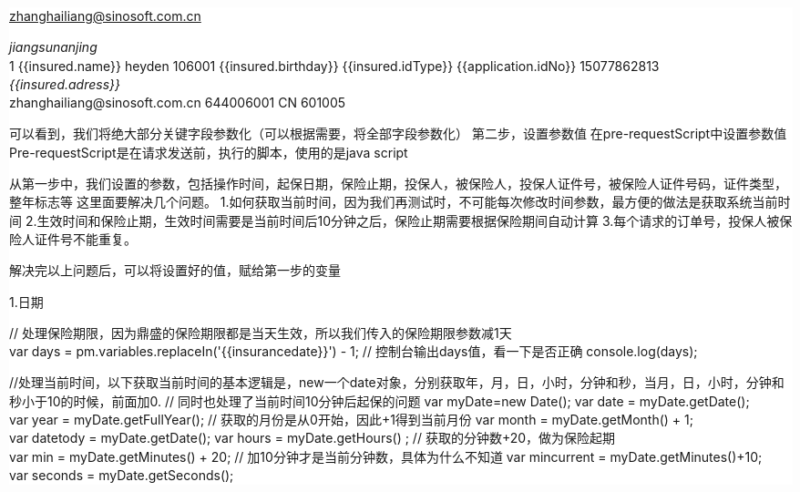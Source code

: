 <email>zhanghailiang@sinosoft.com.cn</email>
<address>jiangsunanjing</address>
</application>
<insureds>
<insured>
<seqNo>1</seqNo>
<name>{{insured.name}}</name>
<eName>heyden</eName>
<gender>106001</gender>
<birthday>{{insured.birthday}}</birthday>
<idType>{{insured.idType}}</idType>
<idNo>{{application.idNo}}</idNo>
<mobile>15077862813</mobile>
<address>{{insured.adress}}</address>
<email>zhanghailiang@sinosoft.com.cn</email>
<benifyType>644006001</benifyType>
<countryCode>CN</countryCode>
<relationShip>601005</relationShip>
</insured>
</insureds>
</request>
</package>
</packageList>

可以看到，我们将绝大部分关键字段参数化（可以根据需要，将全部字段参数化）
第二步，设置参数值
在pre-requestScript中设置参数值
Pre-requestScript是在请求发送前，执行的脚本，使用的是java script

从第一步中，我们设置的参数，包括操作时间，起保日期，保险止期，投保人，被保险人，投保人证件号，被保险人证件号码，证件类型，整年标志等
这里面要解决几个问题。
1.如何获取当前时间，因为我们再测试时，不可能每次修改时间参数，最方便的做法是获取系统当前时间
2.生效时间和保险止期，生效时间需要是当前时间后10分钟之后，保险止期需要根据保险期间自动计算
3.每个请求的订单号，投保人被保险人证件号不能重复。

解决完以上问题后，可以将设置好的值，赋给第一步的变量

1.日期

// 处理保险期限，因为鼎盛的保险期限都是当天生效，所以我们传入的保险期限参数减1天
var days = pm.variables.replaceIn('{{insurancedate}}') - 1;
// 控制台输出days值，看一下是否正确
console.log(days);

//处理当前时间，以下获取当前时间的基本逻辑是，new一个date对象，分别获取年，月，日，小时，分钟和秒，当月，日，小时，分钟和秒小于10的时候，前面加0.
// 同时也处理了当前时间10分钟后起保的问题
var myDate=new Date();
var date = myDate.getDate();
var year = myDate.getFullYear();
// 获取的月份是从0开始，因此+1得到当前月份
var month = myDate.getMonth() + 1;
var datetody = myDate.getDate();
var hours = myDate.getHours() ;
// 获取的分钟数+20，做为保险起期
var min = myDate.getMinutes() + 20;
// 加10分钟才是当前分钟数，具体为什么不知道
var mincurrent = myDate.getMinutes()+10; 
var seconds = myDate.getSeconds();
